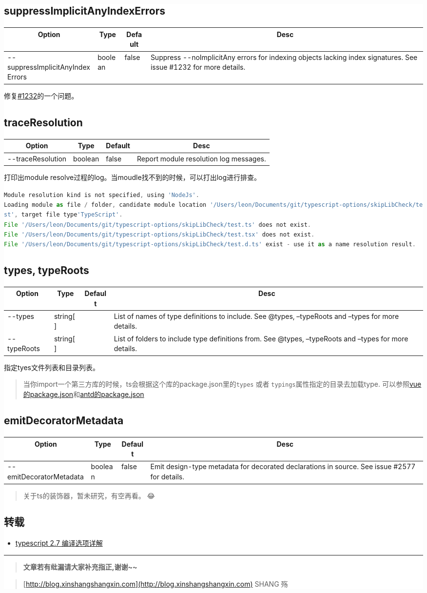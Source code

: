 ## suppressImplicitAnyIndexErrors

| Option | Type | Default | Desc |
| -- | -- | -- | --|
| --suppressImplicitAnyIndexErrors | boolean | false | Suppress --noImplicitAny errors for indexing objects lacking index signatures. See issue #1232 for more details. |

修复[#1232](https://github.com/Microsoft/TypeScript/issues/1232#issuecomment-64510362)的一个问题。

## traceResolution

| Option | Type | Default | Desc |
| -- | -- | -- | --|
| --traceResolution | boolean | false | Report module resolution log messages. |

打印出module resolve过程的log。当moudle找不到的时候，可以打出log进行排查。

```js
Module resolution kind is not specified, using 'NodeJs'.
Loading module as file / folder, candidate module location '/Users/leon/Documents/git/typescript-options/skipLibCheck/test', target file type'TypeScript'.
File '/Users/leon/Documents/git/typescript-options/skipLibCheck/test.ts' does not exist.
File '/Users/leon/Documents/git/typescript-options/skipLibCheck/test.tsx' does not exist.
File '/Users/leon/Documents/git/typescript-options/skipLibCheck/test.d.ts' exist - use it as a name resolution result.
```

## types, typeRoots

| Option | Type | Default | Desc |
| -- | -- | -- | --|
| --types | string[] | | List of names of type definitions to include. See @types, –typeRoots and –types for more details. |
| --typeRoots | string[] | |List of folders to include type definitions from. See @types, –typeRoots and –types for more details. |

指定tyes文件列表和目录列表。

> 当你import一个第三方库的时候，ts会根据这个库的package.json里的`types` 或者 `typings`属性指定的目录去加载type. 可以参照[vue的package.json](https://unpkg.com/vue/package.json)和[antd的package.json](https://unpkg.com/antd/package.json)

## emitDecoratorMetadata

| Option | Type | Default | Desc |
| -- | -- | -- | --|
| --emitDecoratorMetadata | boolean | false | Emit design-type metadata for decorated declarations in source. See issue #2577 for details. |

> 关于ts的装饰器，暂未研究，有空再看。 😂

## 转载

- [typescript 2.7 编译选项详解
  ](https://www.njleonzhang.com/2018/03/24/typescript-compiler-options.html)
  <br>

---

> **文章若有纰漏请大家补充指正,谢谢~~**

> [http://blog.xinshangshangxin.com](http://blog.xinshangshangxin.com) SHANG 殇

